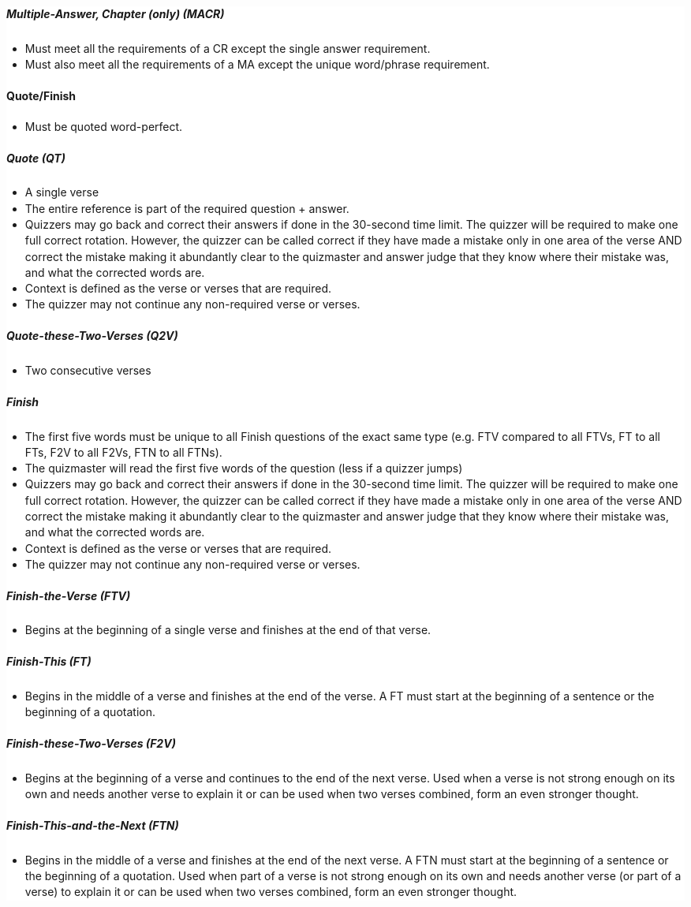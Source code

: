 ##### Multiple-Answer, Chapter (only) (MACR)

- Must meet all the requirements of a CR except the single answer requirement.
- Must also meet all the requirements of a MA except the unique word/phrase requirement.

#### Quote/Finish

- Must be quoted word-perfect.

##### Quote (QT)

- A single verse
- The entire reference is part of the required question + answer.
- Quizzers may go back and correct their answers if done in the 30-second time limit. The quizzer will be required to make one full correct rotation. However, the quizzer can be called correct if they have made a mistake only in one area of the verse AND correct the mistake making it abundantly clear to the quizmaster and answer judge that they know where their mistake was, and what the corrected words are.
- Context is defined as the verse or verses that are required.
- The quizzer may not continue any non-required verse or verses.

##### Quote-these-Two-Verses (Q2V)

- Two consecutive verses

##### Finish

- The first five words must be unique to all Finish questions of the exact same type (e.g. FTV compared to all FTVs, FT to all FTs, F2V to all F2Vs, FTN to all FTNs).
- The quizmaster will read the first five words of the question (less if a quizzer jumps)
- Quizzers may go back and correct their answers if done in the 30-second time limit. The quizzer will be required to make one full correct rotation. However, the quizzer can be called correct if they have made a mistake only in one area of the verse AND correct the mistake making it abundantly clear to the quizmaster and answer judge that they know where their mistake was, and what the corrected words are.
- Context is defined as the verse or verses that are required.
- The quizzer may not continue any non-required verse or verses.

##### Finish-the-Verse (FTV)

- Begins at the beginning of a single verse and finishes at the end of that verse.

##### Finish-This (FT)

- Begins in the middle of a verse and finishes at the end of the verse. A FT must start at the beginning of a sentence or the beginning of a quotation.

##### Finish-these-Two-Verses (F2V)

- Begins at the beginning of a verse and continues to the end of the next verse. Used when a verse is not strong enough on its own and needs another verse to explain it or can be used when two verses combined, form an even stronger thought.

##### Finish-This-and-the-Next (FTN)

- Begins in the middle of a verse and finishes at the end of the next verse. A FTN must start at the beginning of a sentence or the beginning of a quotation. Used when part of a verse is not strong enough on its own and needs another verse (or part of a verse) to explain it or can be used when two verses combined, form an even stronger thought.
